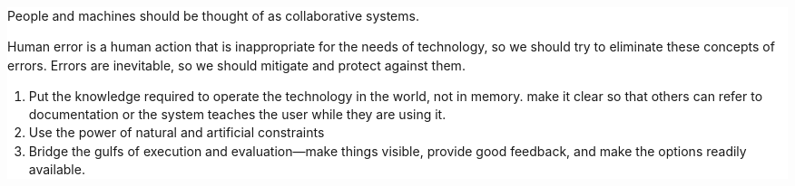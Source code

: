 People and machines should be thought of as collaborative systems.

Human error is a human action that is inappropriate for the needs of technology, so we should try to
eliminate these concepts of errors. Errors are inevitable, so we should mitigate and protect against
them.

1. Put the knowledge required to operate the technology in the world, not in memory. make it clear
   so that others can refer to documentation or the system teaches the user while they are using it.
2. Use the power of natural and artificial constraints
3. Bridge the gulfs of execution and evaluation—make things visible, provide good feedback, and
   make the options readily available.
